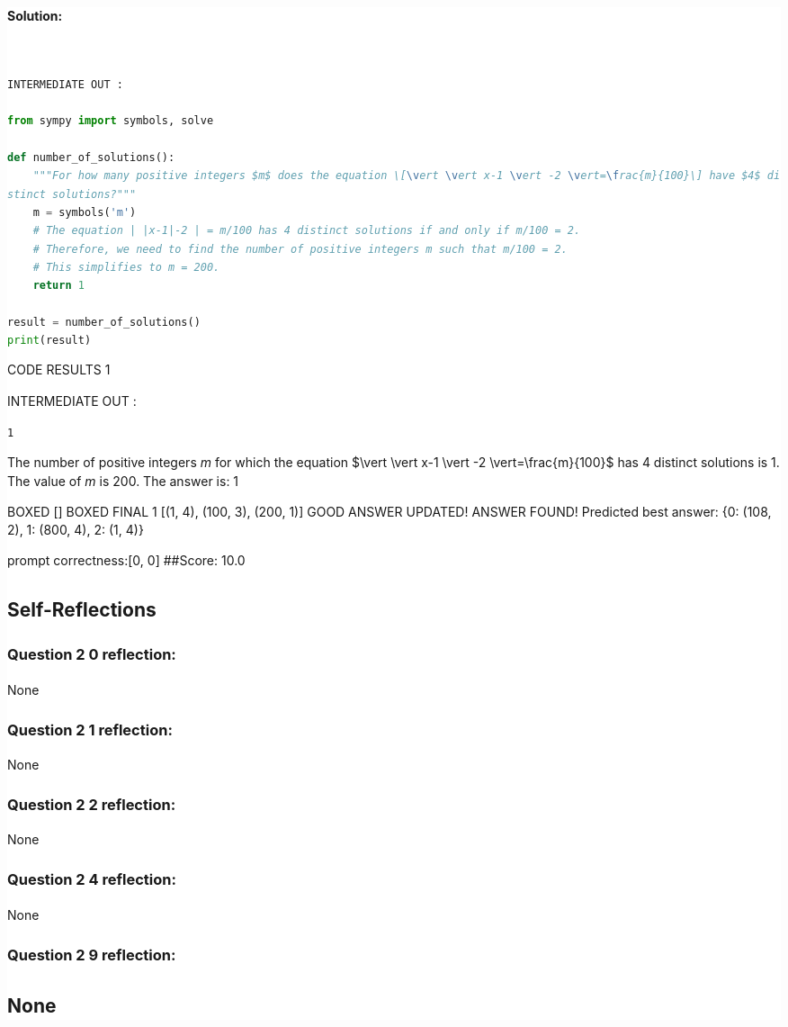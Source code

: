 **Solution:** 


```python


INTERMEDIATE OUT :

from sympy import symbols, solve

def number_of_solutions():
    """For how many positive integers $m$ does the equation \[\vert \vert x-1 \vert -2 \vert=\frac{m}{100}\] have $4$ distinct solutions?"""
    m = symbols('m')
    # The equation | |x-1|-2 | = m/100 has 4 distinct solutions if and only if m/100 = 2.
    # Therefore, we need to find the number of positive integers m such that m/100 = 2.
    # This simplifies to m = 200.
    return 1

result = number_of_solutions()
print(result)
```

CODE RESULTS 1

INTERMEDIATE OUT :
```output
1
```
The number of positive integers $m$ for which the equation $\vert \vert x-1 \vert -2 \vert=\frac{m}{100}$ has 4 distinct solutions is 1. The value of $m$ is 200. The answer is: 1

BOXED []
BOXED FINAL 1
[(1, 4), (100, 3), (200, 1)]
GOOD ANSWER UPDATED!
ANSWER FOUND!
Predicted best answer: {0: (108, 2), 1: (800, 4), 2: (1, 4)}

prompt correctness:[0, 0]
##Score: 10.0

## Self-Reflections

### Question 2 0 reflection:
None
### Question 2 1 reflection:
None
### Question 2 2 reflection:
None
### Question 2 4 reflection:
None
### Question 2 9 reflection:
None
---
